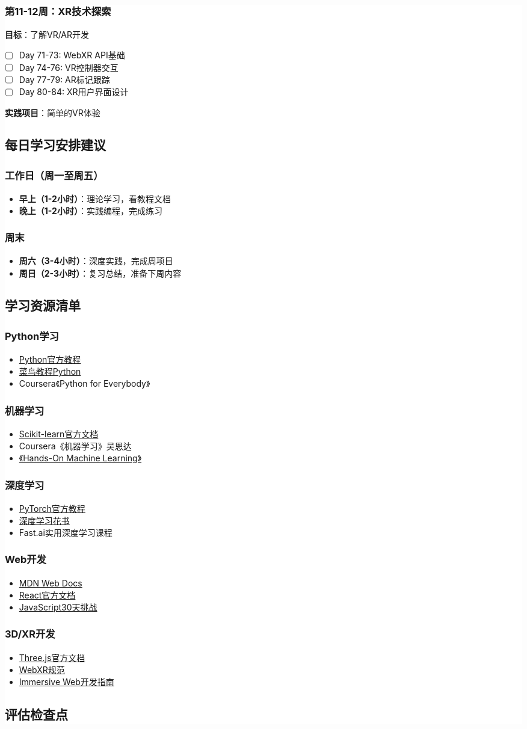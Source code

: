 ### 第11-12周：XR技术探索
**目标**：了解VR/AR开发
- [ ] Day 71-73: WebXR API基础
- [ ] Day 74-76: VR控制器交互
- [ ] Day 77-79: AR标记跟踪
- [ ] Day 80-84: XR用户界面设计

**实践项目**：简单的VR体验

## 每日学习安排建议

### 工作日（周一至周五）
- **早上（1-2小时）**：理论学习，看教程文档
- **晚上（1-2小时）**：实践编程，完成练习

### 周末
- **周六（3-4小时）**：深度实践，完成周项目
- **周日（2-3小时）**：复习总结，准备下周内容

## 学习资源清单

### Python学习
- [Python官方教程](https://docs.python.org/3/tutorial/)
- [菜鸟教程Python](https://www.runoob.com/python3/python3-tutorial.html)
- Coursera《Python for Everybody》

### 机器学习
- [Scikit-learn官方文档](https://scikit-learn.org/stable/user_guide.html)
- Coursera《机器学习》吴恩达
- [《Hands-On Machine Learning》](https://github.com/ageron/handson-ml2)

### 深度学习
- [PyTorch官方教程](https://pytorch.org/tutorials/)
- [深度学习花书](https://www.deeplearningbook.org/)
- Fast.ai实用深度学习课程

### Web开发
- [MDN Web Docs](https://developer.mozilla.org/)
- [React官方文档](https://reactjs.org/docs/getting-started.html)
- [JavaScript30天挑战](https://javascript30.com/)

### 3D/XR开发
- [Three.js官方文档](https://threejs.org/docs/)
- [WebXR规范](https://www.w3.org/TR/webxr/)
- [Immersive Web开发指南](https://immersiveweb.dev/)

## 评估检查点
